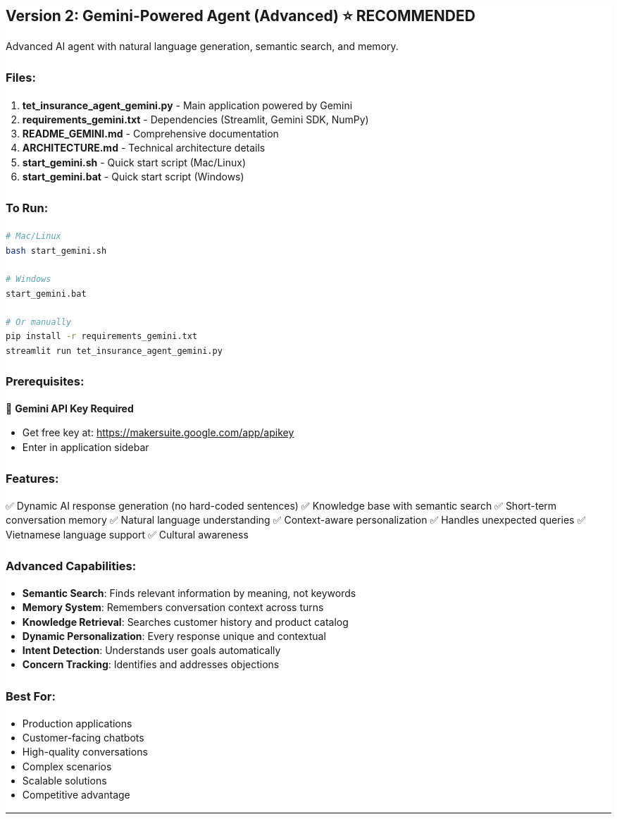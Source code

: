 
## Version 2: Gemini-Powered Agent (Advanced) ⭐ RECOMMENDED

Advanced AI agent with natural language generation, semantic search, and memory.

### Files:
1. **tet_insurance_agent_gemini.py** - Main application powered by Gemini
2. **requirements_gemini.txt** - Dependencies (Streamlit, Gemini SDK, NumPy)
3. **README_GEMINI.md** - Comprehensive documentation
4. **ARCHITECTURE.md** - Technical architecture details
5. **start_gemini.sh** - Quick start script (Mac/Linux)
6. **start_gemini.bat** - Quick start script (Windows)

### To Run:
```bash
# Mac/Linux
bash start_gemini.sh

# Windows
start_gemini.bat

# Or manually
pip install -r requirements_gemini.txt
streamlit run tet_insurance_agent_gemini.py
```

### Prerequisites:
🔑 **Gemini API Key Required**
- Get free key at: https://makersuite.google.com/app/apikey
- Enter in application sidebar

### Features:
✅ Dynamic AI response generation (no hard-coded sentences)
✅ Knowledge base with semantic search
✅ Short-term conversation memory
✅ Natural language understanding
✅ Context-aware personalization
✅ Handles unexpected queries
✅ Vietnamese language support
✅ Cultural awareness

### Advanced Capabilities:
- **Semantic Search**: Finds relevant information by meaning, not keywords
- **Memory System**: Remembers conversation context across turns
- **Knowledge Retrieval**: Searches customer history and product catalog
- **Dynamic Personalization**: Every response unique and contextual
- **Intent Detection**: Understands user goals automatically
- **Concern Tracking**: Identifies and addresses objections

### Best For:
- Production applications
- Customer-facing chatbots
- High-quality conversations
- Complex scenarios
- Scalable solutions
- Competitive advantage

---